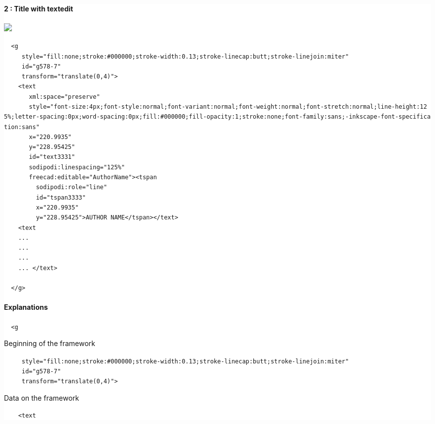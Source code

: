 #### 2 : Title with textedit

![](/images/Svg_Namespace_02.png)

```
  <g
     style="fill:none;stroke:#000000;stroke-width:0.13;stroke-linecap:butt;stroke-linejoin:miter"
     id="g578-7"
     transform="translate(0,4)">
    <text
       xml:space="preserve"
       style="font-size:4px;font-style:normal;font-variant:normal;font-weight:normal;font-stretch:normal;line-height:125%;letter-spacing:0px;word-spacing:0px;fill:#000000;fill-opacity:1;stroke:none;font-family:sans;-inkscape-font-specification:sans"
       x="220.9935"
       y="228.95425"
       id="text3331"
       sodipodi:linespacing="125%"
       freecad:editable="AuthorName"><tspan
         sodipodi:role="line"
         id="tspan3333"
         x="220.9935"
         y="228.95425">AUTHOR NAME</tspan></text>
    <text
    ...
    ...
    ...
    ... </text>

  </g>

```

#### Explanations

```
  <g

```

Beginning of the framework

```
     style="fill:none;stroke:#000000;stroke-width:0.13;stroke-linecap:butt;stroke-linejoin:miter"
     id="g578-7"
     transform="translate(0,4)">

```

Data on the framework

```
    <text

```
